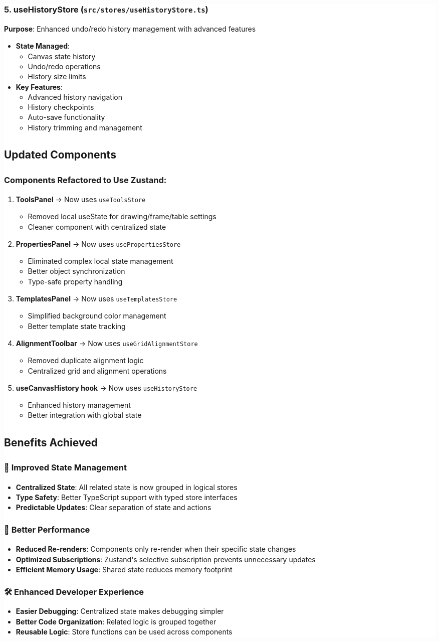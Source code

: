 ### 5. **useHistoryStore** (`src/stores/useHistoryStore.ts`)
**Purpose**: Enhanced undo/redo history management with advanced features
- **State Managed**:
  - Canvas state history
  - Undo/redo operations
  - History size limits
- **Key Features**:
  - Advanced history navigation
  - History checkpoints
  - Auto-save functionality
  - History trimming and management

## Updated Components

### Components Refactored to Use Zustand:

1. **ToolsPanel** → Now uses `useToolsStore`
   - Removed local useState for drawing/frame/table settings
   - Cleaner component with centralized state

2. **PropertiesPanel** → Now uses `usePropertiesStore`
   - Eliminated complex local state management
   - Better object synchronization
   - Type-safe property handling

3. **TemplatesPanel** → Now uses `useTemplatesStore`
   - Simplified background color management
   - Better template state tracking

4. **AlignmentToolbar** → Now uses `useGridAlignmentStore`
   - Removed duplicate alignment logic
   - Centralized grid and alignment operations

5. **useCanvasHistory hook** → Now uses `useHistoryStore`
   - Enhanced history management
   - Better integration with global state

## Benefits Achieved

### 🎯 **Improved State Management**
- **Centralized State**: All related state is now grouped in logical stores
- **Type Safety**: Better TypeScript support with typed store interfaces
- **Predictable Updates**: Clear separation of state and actions

### 🚀 **Better Performance**
- **Reduced Re-renders**: Components only re-render when their specific state changes
- **Optimized Subscriptions**: Zustand's selective subscription prevents unnecessary updates
- **Efficient Memory Usage**: Shared state reduces memory footprint

### 🛠️ **Enhanced Developer Experience**
- **Easier Debugging**: Centralized state makes debugging simpler
- **Better Code Organization**: Related logic is grouped together
- **Reusable Logic**: Store functions can be used across components
